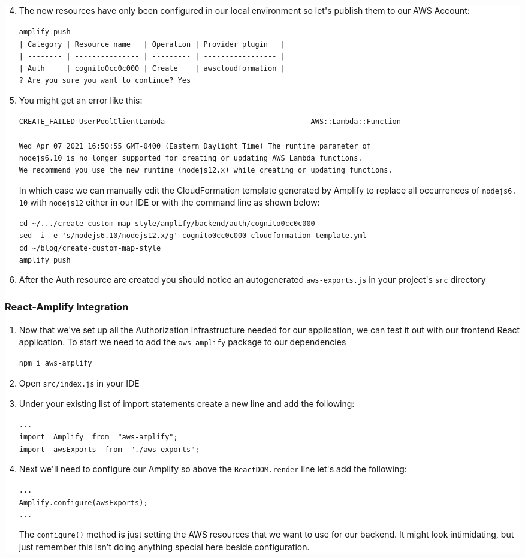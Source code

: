 4. The new resources have only been configured in our local environment so let's publish them to our AWS Account: 
	```
	amplify push
	| Category | Resource name   | Operation | Provider plugin   |
	| -------- | --------------- | --------- | ----------------- |
	| Auth     | cognito0cc0c000 | Create    | awscloudformation |
	? Are you sure you want to continue? Yes
	```
5. You might get an error like this:
	```
	CREATE_FAILED UserPoolClientLambda                                  AWS::Lambda::Function
	      
	Wed Apr 07 2021 16:50:55 GMT-0400 (Eastern Daylight Time) The runtime parameter of 
	nodejs6.10 is no longer supported for creating or updating AWS Lambda functions. 
	We recommend you use the new runtime (nodejs12.x) while creating or updating functions.
	```
	In which case we can manually edit the CloudFormation template generated by Amplify to replace all occurrences of `nodejs6.10` with `nodejs12` either in our IDE or with the command line as shown below:
	```
	cd ~/.../create-custom-map-style/amplify/backend/auth/cognito0cc0c000
	sed -i -e 's/nodejs6.10/nodejs12.x/g' cognito0cc0c000-cloudformation-template.yml
	cd ~/blog/create-custom-map-style
	amplify push
	```
6. After the Auth resource are created you should notice an autogenerated `aws-exports.js` in your project's `src` directory
	
### React-Amplify Integration
1. Now that we've set up all the Authorization infrastructure needed for our application, we can test it out with our frontend React application. To start we need to add the `aws-amplify` package to our dependencies
	```
	npm i aws-amplify
	```

2. Open `src/index.js` in your IDE 

3. Under your existing list of import statements create a new line and add the following: 
	```
	...
	import  Amplify  from  "aws-amplify";
	import  awsExports  from  "./aws-exports";
	```

4. Next we'll need to configure our Amplify so above the `ReactDOM.render` line let's add the following: 
	```
	...
	Amplify.configure(awsExports);
	...
	```
	The `configure()` method is just setting the AWS resources that we want to use for our backend. It might look intimidating, but just remember this isn’t doing anything special here beside configuration.
